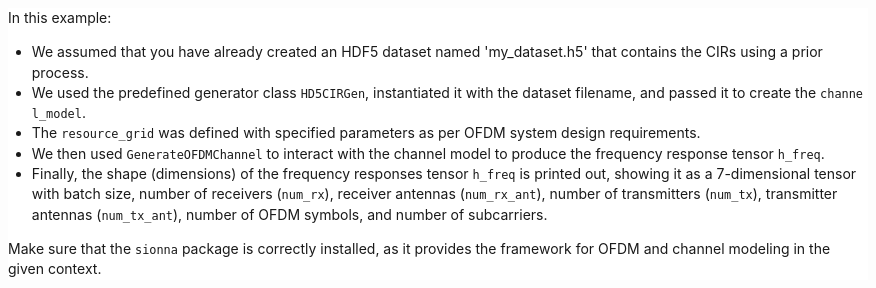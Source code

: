 In this example:
- We assumed that you have already created an HDF5 dataset named 'my_dataset.h5' that contains the CIRs using a prior process.
- We used the predefined generator class `HD5CIRGen`, instantiated it with the dataset filename, and passed it to create the `channel_model`.
- The `resource_grid` was defined with specified parameters as per OFDM system design requirements.
- We then used `GenerateOFDMChannel` to interact with the channel model to produce the frequency response tensor `h_freq`.
- Finally, the shape (dimensions) of the frequency responses tensor `h_freq` is printed out, showing it as a 7-dimensional tensor with batch size, number of receivers (`num_rx`), receiver antennas (`num_rx_ant`), number of transmitters (`num_tx`), transmitter antennas (`num_tx_ant`), number of OFDM symbols, and number of subcarriers. 

Make sure that the `sionna` package is correctly installed, as it provides the framework for OFDM and channel modeling in the given context.